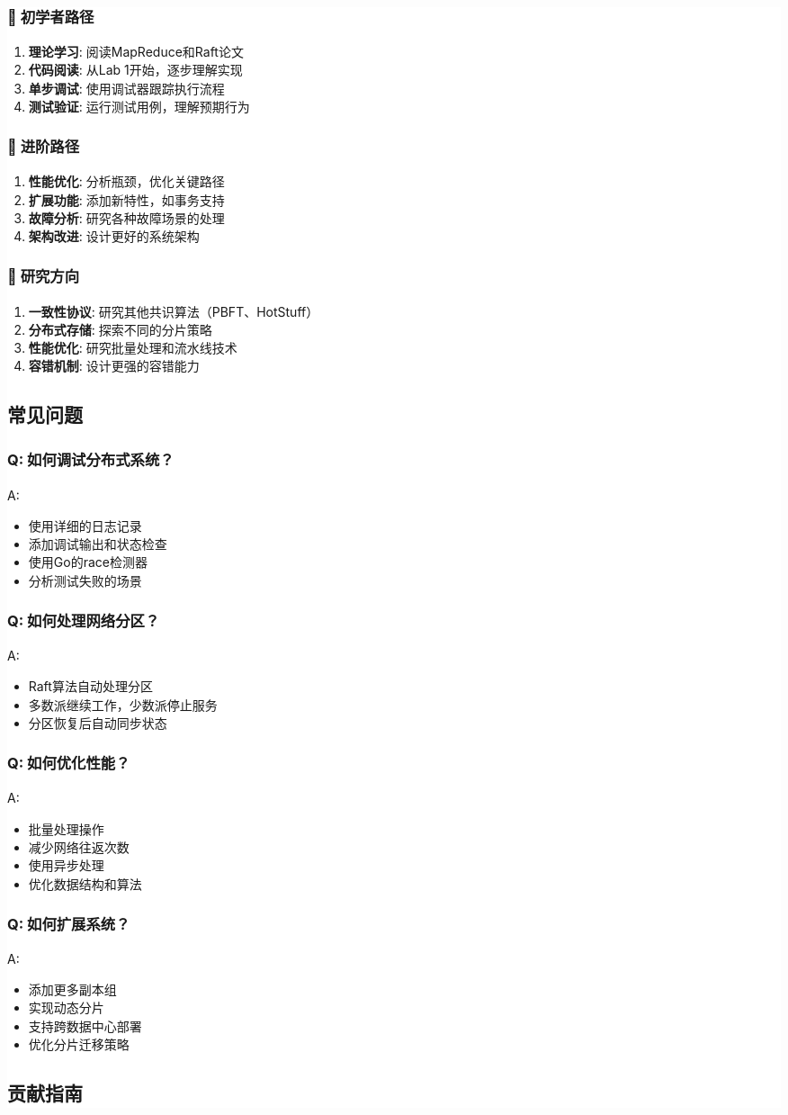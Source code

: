 ### 🎯 **初学者路径**
1. **理论学习**: 阅读MapReduce和Raft论文
2. **代码阅读**: 从Lab 1开始，逐步理解实现
3. **单步调试**: 使用调试器跟踪执行流程
4. **测试验证**: 运行测试用例，理解预期行为

### 🚀 **进阶路径**
1. **性能优化**: 分析瓶颈，优化关键路径
2. **扩展功能**: 添加新特性，如事务支持
3. **故障分析**: 研究各种故障场景的处理
4. **架构改进**: 设计更好的系统架构

### 🔬 **研究方向**
1. **一致性协议**: 研究其他共识算法（PBFT、HotStuff）
2. **分布式存储**: 探索不同的分片策略
3. **性能优化**: 研究批量处理和流水线技术
4. **容错机制**: 设计更强的容错能力

## 常见问题

### Q: 如何调试分布式系统？
A: 
- 使用详细的日志记录
- 添加调试输出和状态检查
- 使用Go的race检测器
- 分析测试失败的场景

### Q: 如何处理网络分区？
A:
- Raft算法自动处理分区
- 多数派继续工作，少数派停止服务
- 分区恢复后自动同步状态

### Q: 如何优化性能？
A:
- 批量处理操作
- 减少网络往返次数
- 使用异步处理
- 优化数据结构和算法

### Q: 如何扩展系统？
A:
- 添加更多副本组
- 实现动态分片
- 支持跨数据中心部署
- 优化分片迁移策略

## 贡献指南
